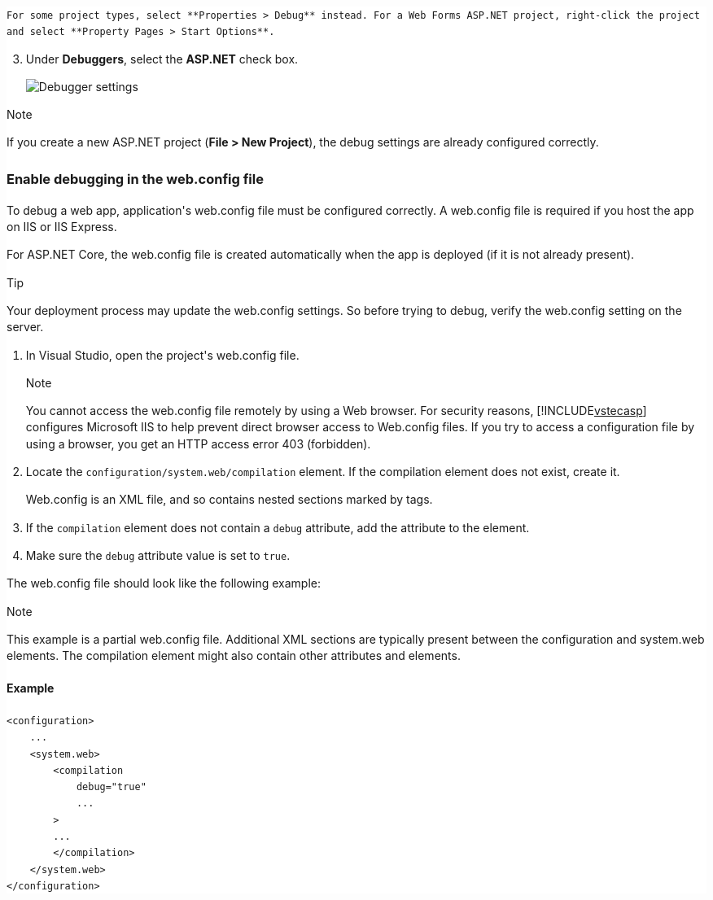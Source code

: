     For some project types, select **Properties > Debug** instead. For a Web Forms ASP.NET project, right-click the project and select **Property Pages > Start Options**.
  
3.  Under **Debuggers**, select the **ASP.NET** check box.

    ![Debugger settings](../debugger/media/dbg-aspnet-enable-debugging.png "Debugger settings")

> [!NOTE]
> If you create a new ASP.NET project (**File > New Project**), the debug settings are already configured correctly.

### Enable debugging in the web.config file  

To debug a web app, application's web.config file must be configured correctly. A web.config file is required if you host the app on IIS or IIS Express.

For ASP.NET Core, the web.config file is created automatically when the app is deployed (if it is not already present).

> [!TIP]
> Your deployment process may update the web.config settings. So before trying to debug, verify the web.config setting on the server.
  
1.  In Visual Studio, open the project's web.config file.  
  
    > [!NOTE]  
    > You cannot access the web.config file remotely by using a Web browser. For security reasons, [!INCLUDE[vstecasp](../code-quality/includes/vstecasp_md.md)] configures Microsoft IIS to help prevent direct browser access to Web.config files. If you try to access a configuration file by using a browser, you get an HTTP access error 403 (forbidden).  
  
2.  Locate the `configuration/system.web/compilation` element. If the compilation element does not exist, create it.

    Web.config is an XML file, and so contains nested sections marked by tags.
  
3.  If the `compilation` element does not contain a `debug` attribute, add the attribute to the element.  
  
4.  Make sure the `debug` attribute value is set to `true`.  
  
The web.config file should look like the following example:

> [!NOTE]
> This example is a partial web.config file. Additional XML sections are typically present between the configuration and system.web elements. The compilation element might also contain other attributes and elements.
  
#### Example  
  
```  
<configuration>  
    ...  
    <system.web>  
        <compilation  
            debug="true"  
            ...  
        >  
        ...  
        </compilation>  
    </system.web>  
</configuration>  
```
